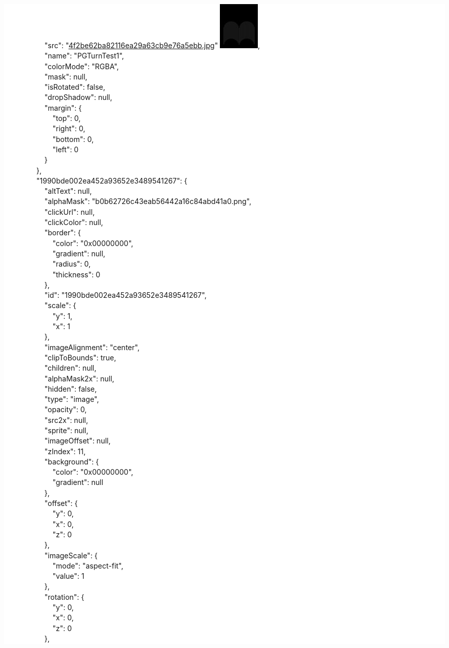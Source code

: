                     "src": "[4f2be62ba82116ea29a63cb9e76a5ebb.jpg](4f2be62ba82116ea29a63cb9e76a5ebb.jpg)" ![4f2be62ba82116ea29a63cb9e76a5ebb.jpg](thumbnails/4f2be62ba82116ea29a63cb9e76a5ebb.jpg "4f2be62ba82116ea29a63cb9e76a5ebb.jpg"),  
                    "name": "PGTurnTest1",  
                    "colorMode": "RGBA",  
                    "mask": null,  
                    "isRotated": false,  
                    "dropShadow": null,  
                    "margin": {  
                        "top": 0,  
                        "right": 0,  
                        "bottom": 0,  
                        "left": 0  
                    }  
                },  
                "1990bde002ea452a93652e3489541267": {  
                    "altText": null,  
                    "alphaMask": "b0b62726c43eab56442a16c84abd41a0.png",  
                    "clickUrl": null,  
                    "clickColor": null,  
                    "border": {  
                        "color": "0x00000000",  
                        "gradient": null,  
                        "radius": 0,  
                        "thickness": 0  
                    },  
                    "id": "1990bde002ea452a93652e3489541267",  
                    "scale": {  
                        "y": 1,  
                        "x": 1  
                    },  
                    "imageAlignment": "center",  
                    "clipToBounds": true,  
                    "children": null,  
                    "alphaMask2x": null,  
                    "hidden": false,  
                    "type": "image",  
                    "opacity": 0,  
                    "src2x": null,  
                    "sprite": null,  
                    "imageOffset": null,  
                    "zIndex": 11,  
                    "background": {  
                        "color": "0x00000000",  
                        "gradient": null  
                    },  
                    "offset": {  
                        "y": 0,  
                        "x": 0,  
                        "z": 0  
                    },  
                    "imageScale": {  
                        "mode": "aspect-fit",  
                        "value": 1  
                    },  
                    "rotation": {  
                        "y": 0,  
                        "x": 0,  
                        "z": 0  
                    },  